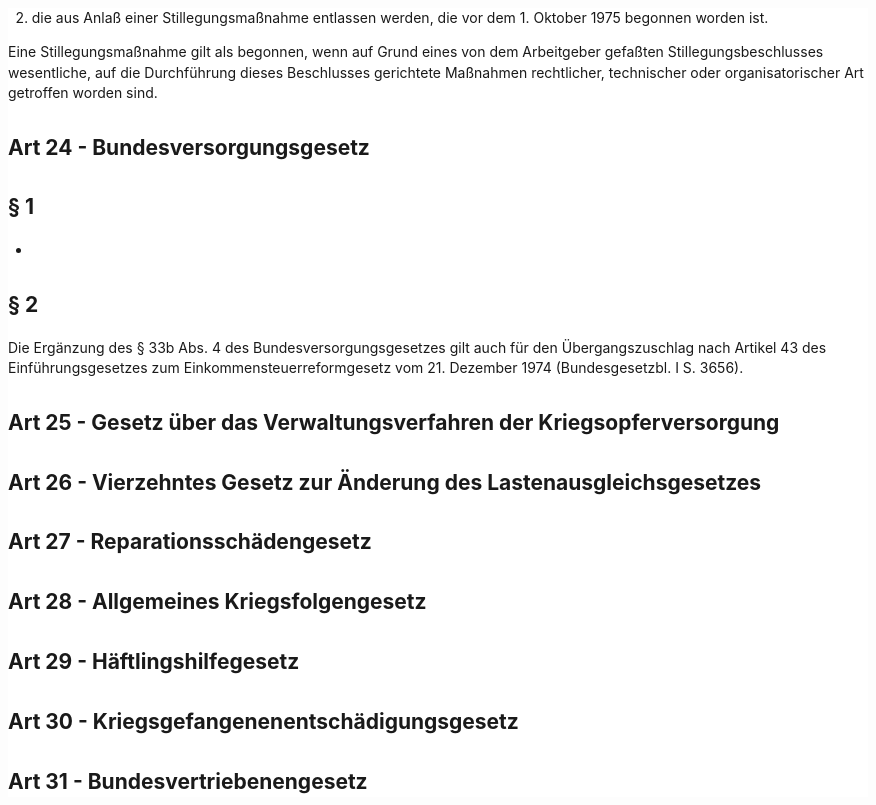 2.  die aus Anlaß einer Stillegungsmaßnahme entlassen werden, die vor dem
    1\. Oktober 1975 begonnen worden ist.



Eine Stillegungsmaßnahme gilt als begonnen, wenn auf Grund eines von
dem Arbeitgeber gefaßten Stillegungsbeschlusses wesentliche, auf die
Durchführung dieses Beschlusses gerichtete Maßnahmen rechtlicher,
technischer oder organisatorischer Art getroffen worden sind.


## Art 24 - Bundesversorgungsgesetz



## § 1

-


## § 2

Die Ergänzung des § 33b Abs. 4 des Bundesversorgungsgesetzes gilt auch
für den Übergangszuschlag nach Artikel 43 des Einführungsgesetzes zum
Einkommensteuerreformgesetz vom 21. Dezember 1974 (Bundesgesetzbl. I
S. 3656).


## Art 25 - Gesetz über das Verwaltungsverfahren der Kriegsopferversorgung



## Art 26 - Vierzehntes Gesetz zur Änderung des Lastenausgleichsgesetzes



## Art 27 - Reparationsschädengesetz



## Art 28 - Allgemeines Kriegsfolgengesetz



## Art 29 - Häftlingshilfegesetz



## Art 30 - Kriegsgefangenenentschädigungsgesetz



## Art 31 - Bundesvertriebenengesetz
